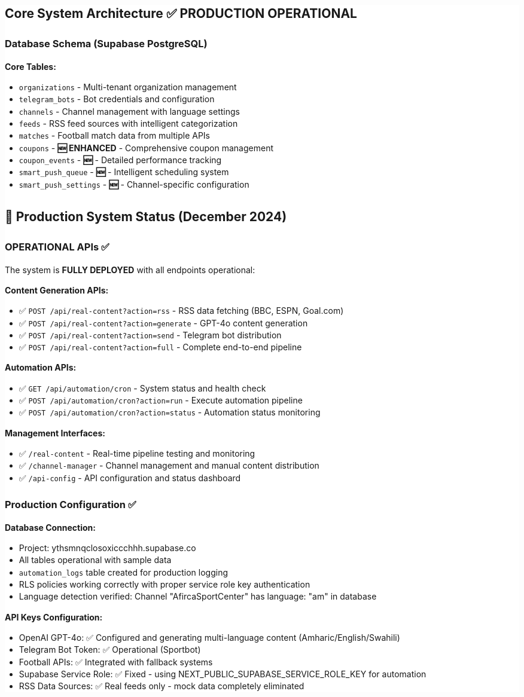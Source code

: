 
## Core System Architecture ✅ **PRODUCTION OPERATIONAL**

### Database Schema (Supabase PostgreSQL)

**Core Tables:**
- `organizations` - Multi-tenant organization management
- `telegram_bots` - Bot credentials and configuration
- `channels` - Channel management with language settings
- `feeds` - RSS feed sources with intelligent categorization
- `matches` - Football match data from multiple APIs
- `coupons` - **🆕 ENHANCED** - Comprehensive coupon management
- `coupon_events` - **🆕** - Detailed performance tracking
- `smart_push_queue` - **🆕** - Intelligent scheduling system
- `smart_push_settings` - **🆕** - Channel-specific configuration

## 🚀 Production System Status (December 2024)

### **OPERATIONAL APIs** ✅
The system is **FULLY DEPLOYED** with all endpoints operational:

**Content Generation APIs:**
- ✅ `POST /api/real-content?action=rss` - RSS data fetching (BBC, ESPN, Goal.com)
- ✅ `POST /api/real-content?action=generate` - GPT-4o content generation  
- ✅ `POST /api/real-content?action=send` - Telegram bot distribution
- ✅ `POST /api/real-content?action=full` - Complete end-to-end pipeline

**Automation APIs:**
- ✅ `GET /api/automation/cron` - System status and health check
- ✅ `POST /api/automation/cron?action=run` - Execute automation pipeline
- ✅ `POST /api/automation/cron?action=status` - Automation status monitoring

**Management Interfaces:**
- ✅ `/real-content` - Real-time pipeline testing and monitoring
- ✅ `/channel-manager` - Channel management and manual content distribution
- ✅ `/api-config` - API configuration and status dashboard

### **Production Configuration** ✅
**Database Connection:**
- Project: ythsmnqclosoxiccchhh.supabase.co
- All tables operational with sample data
- `automation_logs` table created for production logging
- RLS policies working correctly with proper service role key authentication
- Language detection verified: Channel "AfircaSportCenter" has language: "am" in database

**API Keys Configuration:**
- OpenAI GPT-4o: ✅ Configured and generating multi-language content (Amharic/English/Swahili)
- Telegram Bot Token: ✅ Operational (Sportbot) 
- Football APIs: ✅ Integrated with fallback systems
- Supabase Service Role: ✅ Fixed - using NEXT_PUBLIC_SUPABASE_SERVICE_ROLE_KEY for automation
- RSS Data Sources: ✅ Real feeds only - mock data completely eliminated
